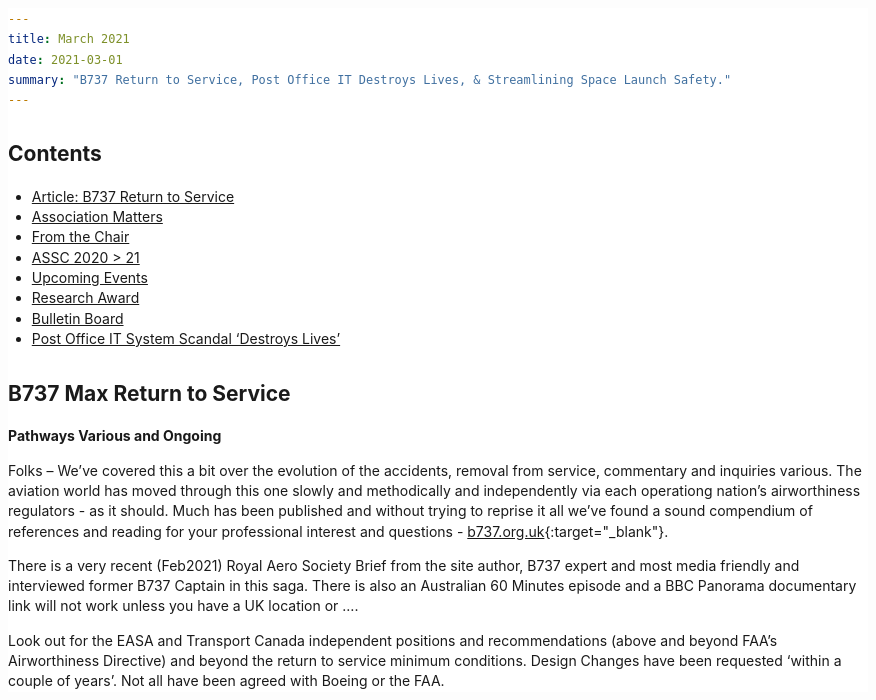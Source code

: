 ```yaml
---
title: March 2021
date: 2021-03-01
summary: "B737 Return to Service, Post Office IT Destroys Lives, & Streamlining Space Launch Safety."
---
```


## Contents
- [Article: B737 Return to Service](#b737-max-return-to-service)
- [Association Matters](#association-matters)
- [From the Chair](#from-the-chair)
- [ASSC 2020 > 21](#assc-2020--21)
- [Upcoming Events](#upcoming-events)
- [Research Award](#research-award)
- [Bulletin Board](#bulletin-board)
- [Post Office IT System Scandal ‘Destroys Lives’](#post-office-it-system-scandal-destroys-lives)

## B737 Max Return to Service
**Pathways Various and Ongoing**

Folks – We’ve covered this a bit over the evolution of the accidents, removal from service, commentary and inquiries various. The aviation world has moved through this one slowly and methodically and independently via each operationg nation’s airworthiness regulators - as it should. Much has been published and without trying to reprise it all we’ve found a sound compendium of references and reading for your professional interest and questions - [b737.org.uk](www.b737.org.uk/mcas.htm){:target="_blank"}.

There is a very recent (Feb2021) Royal Aero Society Brief from the site author, B737 expert and most media friendly and interviewed former B737 Captain in this saga. There is also an Australian 60 Minutes episode and a BBC Panorama documentary link will not work unless you have a UK location or ….

Look out for the EASA and Transport Canada independent positions and recommendations (above and beyond FAA’s Airworthiness Directive) and beyond the return to service minimum conditions. Design Changes have been requested ‘within a couple of years’. Not all have been agreed with Boeing or the FAA.
